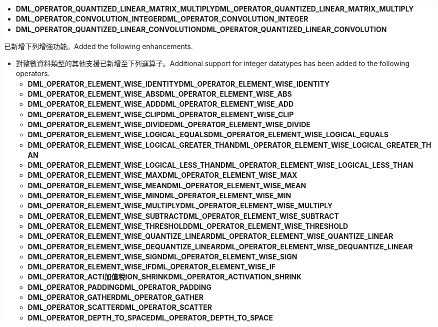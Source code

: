 * <span data-ttu-id="4aa23-170">**DML_OPERATOR_QUANTIZED_LINEAR_MATRIX_MULTIPLY**</span><span class="sxs-lookup"><span data-stu-id="4aa23-170">**DML_OPERATOR_QUANTIZED_LINEAR_MATRIX_MULTIPLY**</span></span>
* <span data-ttu-id="4aa23-171">**DML_OPERATOR_CONVOLUTION_INTEGER**</span><span class="sxs-lookup"><span data-stu-id="4aa23-171">**DML_OPERATOR_CONVOLUTION_INTEGER**</span></span>
* <span data-ttu-id="4aa23-172">**DML_OPERATOR_QUANTIZED_LINEAR_CONVOLUTION**</span><span class="sxs-lookup"><span data-stu-id="4aa23-172">**DML_OPERATOR_QUANTIZED_LINEAR_CONVOLUTION**</span></span>

<span data-ttu-id="4aa23-173">已新增下列增強功能。</span><span class="sxs-lookup"><span data-stu-id="4aa23-173">Added the following enhancements.</span></span>

* <span data-ttu-id="4aa23-174">對整數資料類型的其他支援已新增至下列運算子。</span><span class="sxs-lookup"><span data-stu-id="4aa23-174">Additional support for integer datatypes has been added to the following operators.</span></span>
  * <span data-ttu-id="4aa23-175">**DML_OPERATOR_ELEMENT_WISE_IDENTITY**</span><span class="sxs-lookup"><span data-stu-id="4aa23-175">**DML_OPERATOR_ELEMENT_WISE_IDENTITY**</span></span>
  * <span data-ttu-id="4aa23-176">**DML_OPERATOR_ELEMENT_WISE_ABS**</span><span class="sxs-lookup"><span data-stu-id="4aa23-176">**DML_OPERATOR_ELEMENT_WISE_ABS**</span></span>
  * <span data-ttu-id="4aa23-177">**DML_OPERATOR_ELEMENT_WISE_ADD**</span><span class="sxs-lookup"><span data-stu-id="4aa23-177">**DML_OPERATOR_ELEMENT_WISE_ADD**</span></span>
  * <span data-ttu-id="4aa23-178">**DML_OPERATOR_ELEMENT_WISE_CLIP**</span><span class="sxs-lookup"><span data-stu-id="4aa23-178">**DML_OPERATOR_ELEMENT_WISE_CLIP**</span></span>
  * <span data-ttu-id="4aa23-179">**DML_OPERATOR_ELEMENT_WISE_DIVIDE**</span><span class="sxs-lookup"><span data-stu-id="4aa23-179">**DML_OPERATOR_ELEMENT_WISE_DIVIDE**</span></span>
  * <span data-ttu-id="4aa23-180">**DML_OPERATOR_ELEMENT_WISE_LOGICAL_EQUALS**</span><span class="sxs-lookup"><span data-stu-id="4aa23-180">**DML_OPERATOR_ELEMENT_WISE_LOGICAL_EQUALS**</span></span>
  * <span data-ttu-id="4aa23-181">**DML_OPERATOR_ELEMENT_WISE_LOGICAL_GREATER_THAN**</span><span class="sxs-lookup"><span data-stu-id="4aa23-181">**DML_OPERATOR_ELEMENT_WISE_LOGICAL_GREATER_THAN**</span></span>
  * <span data-ttu-id="4aa23-182">**DML_OPERATOR_ELEMENT_WISE_LOGICAL_LESS_THAN**</span><span class="sxs-lookup"><span data-stu-id="4aa23-182">**DML_OPERATOR_ELEMENT_WISE_LOGICAL_LESS_THAN**</span></span>
  * <span data-ttu-id="4aa23-183">**DML_OPERATOR_ELEMENT_WISE_MAX**</span><span class="sxs-lookup"><span data-stu-id="4aa23-183">**DML_OPERATOR_ELEMENT_WISE_MAX**</span></span>
  * <span data-ttu-id="4aa23-184">**DML_OPERATOR_ELEMENT_WISE_MEAN**</span><span class="sxs-lookup"><span data-stu-id="4aa23-184">**DML_OPERATOR_ELEMENT_WISE_MEAN**</span></span>
  * <span data-ttu-id="4aa23-185">**DML_OPERATOR_ELEMENT_WISE_MIN**</span><span class="sxs-lookup"><span data-stu-id="4aa23-185">**DML_OPERATOR_ELEMENT_WISE_MIN**</span></span>
  * <span data-ttu-id="4aa23-186">**DML_OPERATOR_ELEMENT_WISE_MULTIPLY**</span><span class="sxs-lookup"><span data-stu-id="4aa23-186">**DML_OPERATOR_ELEMENT_WISE_MULTIPLY**</span></span>
  * <span data-ttu-id="4aa23-187">**DML_OPERATOR_ELEMENT_WISE_SUBTRACT**</span><span class="sxs-lookup"><span data-stu-id="4aa23-187">**DML_OPERATOR_ELEMENT_WISE_SUBTRACT**</span></span>
  * <span data-ttu-id="4aa23-188">**DML_OPERATOR_ELEMENT_WISE_THRESHOLD**</span><span class="sxs-lookup"><span data-stu-id="4aa23-188">**DML_OPERATOR_ELEMENT_WISE_THRESHOLD**</span></span>
  * <span data-ttu-id="4aa23-189">**DML_OPERATOR_ELEMENT_WISE_QUANTIZE_LINEAR**</span><span class="sxs-lookup"><span data-stu-id="4aa23-189">**DML_OPERATOR_ELEMENT_WISE_QUANTIZE_LINEAR**</span></span>
  * <span data-ttu-id="4aa23-190">**DML_OPERATOR_ELEMENT_WISE_DEQUANTIZE_LINEAR**</span><span class="sxs-lookup"><span data-stu-id="4aa23-190">**DML_OPERATOR_ELEMENT_WISE_DEQUANTIZE_LINEAR**</span></span>
  * <span data-ttu-id="4aa23-191">**DML_OPERATOR_ELEMENT_WISE_SIGN**</span><span class="sxs-lookup"><span data-stu-id="4aa23-191">**DML_OPERATOR_ELEMENT_WISE_SIGN**</span></span>
  * <span data-ttu-id="4aa23-192">**DML_OPERATOR_ELEMENT_WISE_IF**</span><span class="sxs-lookup"><span data-stu-id="4aa23-192">**DML_OPERATOR_ELEMENT_WISE_IF**</span></span>
  * <span data-ttu-id="4aa23-193">**DML_OPERATOR_ACTI加值稅ION_SHRINK**</span><span class="sxs-lookup"><span data-stu-id="4aa23-193">**DML_OPERATOR_ACTIVATION_SHRINK**</span></span>
  * <span data-ttu-id="4aa23-194">**DML_OPERATOR_PADDING**</span><span class="sxs-lookup"><span data-stu-id="4aa23-194">**DML_OPERATOR_PADDING**</span></span>
  * <span data-ttu-id="4aa23-195">**DML_OPERATOR_GATHER**</span><span class="sxs-lookup"><span data-stu-id="4aa23-195">**DML_OPERATOR_GATHER**</span></span>
  * <span data-ttu-id="4aa23-196">**DML_OPERATOR_SCATTER**</span><span class="sxs-lookup"><span data-stu-id="4aa23-196">**DML_OPERATOR_SCATTER**</span></span>
  * <span data-ttu-id="4aa23-197">**DML_OPERATOR_DEPTH_TO_SPACE**</span><span class="sxs-lookup"><span data-stu-id="4aa23-197">**DML_OPERATOR_DEPTH_TO_SPACE**</span></span>